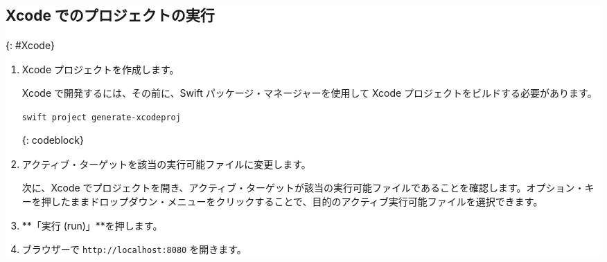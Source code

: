 ## Xcode でのプロジェクトの実行
{: #Xcode}

1. Xcode プロジェクトを作成します。

	Xcode で開発するには、その前に、Swift パッケージ・マネージャーを使用して Xcode プロジェクトをビルドする必要があります。
	
	```
	swift project generate-xcodeproj
	```
	{: codeblock}

2. アクティブ・ターゲットを該当の実行可能ファイルに変更します。

	次に、Xcode でプロジェクトを開き、アクティブ・ターゲットが該当の実行可能ファイルであることを確認します。オプション・キーを押したままドロップダウン・メニューをクリックすることで、目的のアクティブ実行可能ファイルを選択できます。

3. **「実行 (run)」**を押します。

4. ブラウザーで `http://localhost:8080` を開きます。


